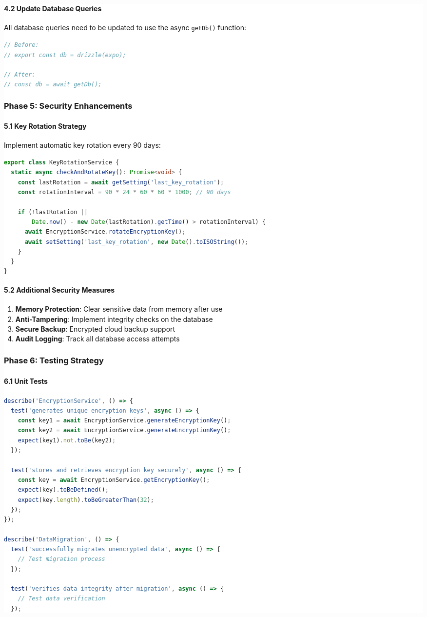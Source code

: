 #### 4.2 Update Database Queries
All database queries need to be updated to use the async `getDb()` function:

```typescript
// Before:
// export const db = drizzle(expo);

// After:
// const db = await getDb();
```

### Phase 5: Security Enhancements

#### 5.1 Key Rotation Strategy
Implement automatic key rotation every 90 days:

```typescript
export class KeyRotationService {
  static async checkAndRotateKey(): Promise<void> {
    const lastRotation = await getSetting('last_key_rotation');
    const rotationInterval = 90 * 24 * 60 * 60 * 1000; // 90 days
    
    if (!lastRotation || 
        Date.now() - new Date(lastRotation).getTime() > rotationInterval) {
      await EncryptionService.rotateEncryptionKey();
      await setSetting('last_key_rotation', new Date().toISOString());
    }
  }
}
```

#### 5.2 Additional Security Measures

1. **Memory Protection**: Clear sensitive data from memory after use
2. **Anti-Tampering**: Implement integrity checks on the database
3. **Secure Backup**: Encrypted cloud backup support
4. **Audit Logging**: Track all database access attempts

### Phase 6: Testing Strategy

#### 6.1 Unit Tests
```typescript
describe('EncryptionService', () => {
  test('generates unique encryption keys', async () => {
    const key1 = await EncryptionService.generateEncryptionKey();
    const key2 = await EncryptionService.generateEncryptionKey();
    expect(key1).not.toBe(key2);
  });

  test('stores and retrieves encryption key securely', async () => {
    const key = await EncryptionService.getEncryptionKey();
    expect(key).toBeDefined();
    expect(key.length).toBeGreaterThan(32);
  });
});

describe('DataMigration', () => {
  test('successfully migrates unencrypted data', async () => {
    // Test migration process
  });

  test('verifies data integrity after migration', async () => {
    // Test data verification
  });

```